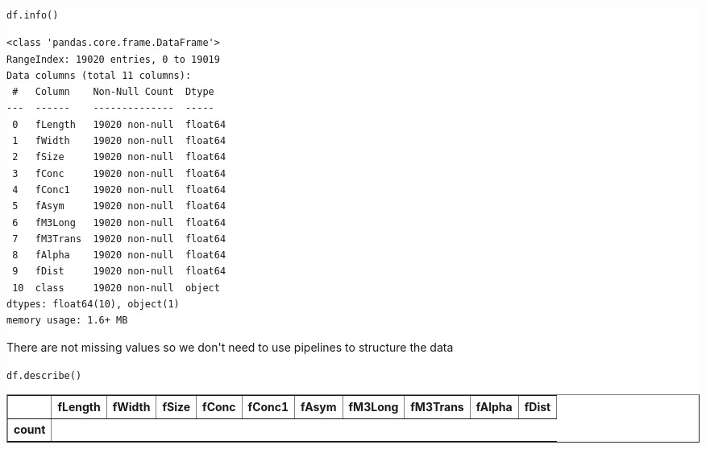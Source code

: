 
```python
df.info()
```

    <class 'pandas.core.frame.DataFrame'>
    RangeIndex: 19020 entries, 0 to 19019
    Data columns (total 11 columns):
     #   Column    Non-Null Count  Dtype  
    ---  ------    --------------  -----  
     0   fLength   19020 non-null  float64
     1   fWidth    19020 non-null  float64
     2   fSize     19020 non-null  float64
     3   fConc     19020 non-null  float64
     4   fConc1    19020 non-null  float64
     5   fAsym     19020 non-null  float64
     6   fM3Long   19020 non-null  float64
     7   fM3Trans  19020 non-null  float64
     8   fAlpha    19020 non-null  float64
     9   fDist     19020 non-null  float64
     10  class     19020 non-null  object 
    dtypes: float64(10), object(1)
    memory usage: 1.6+ MB
    

There are not missing values so we don't need to use pipelines to structure the data


```python
df.describe()
```




<div>
<style scoped>
    .dataframe tbody tr th:only-of-type {
        vertical-align: middle;
    }

    .dataframe tbody tr th {
        vertical-align: top;
    }

    .dataframe thead th {
        text-align: right;
    }
</style>
<table border="1" class="dataframe">
  <thead>
    <tr style="text-align: right;">
      <th></th>
      <th>fLength</th>
      <th>fWidth</th>
      <th>fSize</th>
      <th>fConc</th>
      <th>fConc1</th>
      <th>fAsym</th>
      <th>fM3Long</th>
      <th>fM3Trans</th>
      <th>fAlpha</th>
      <th>fDist</th>
    </tr>
  </thead>
  <tbody>
    <tr>
      <th>count</th>